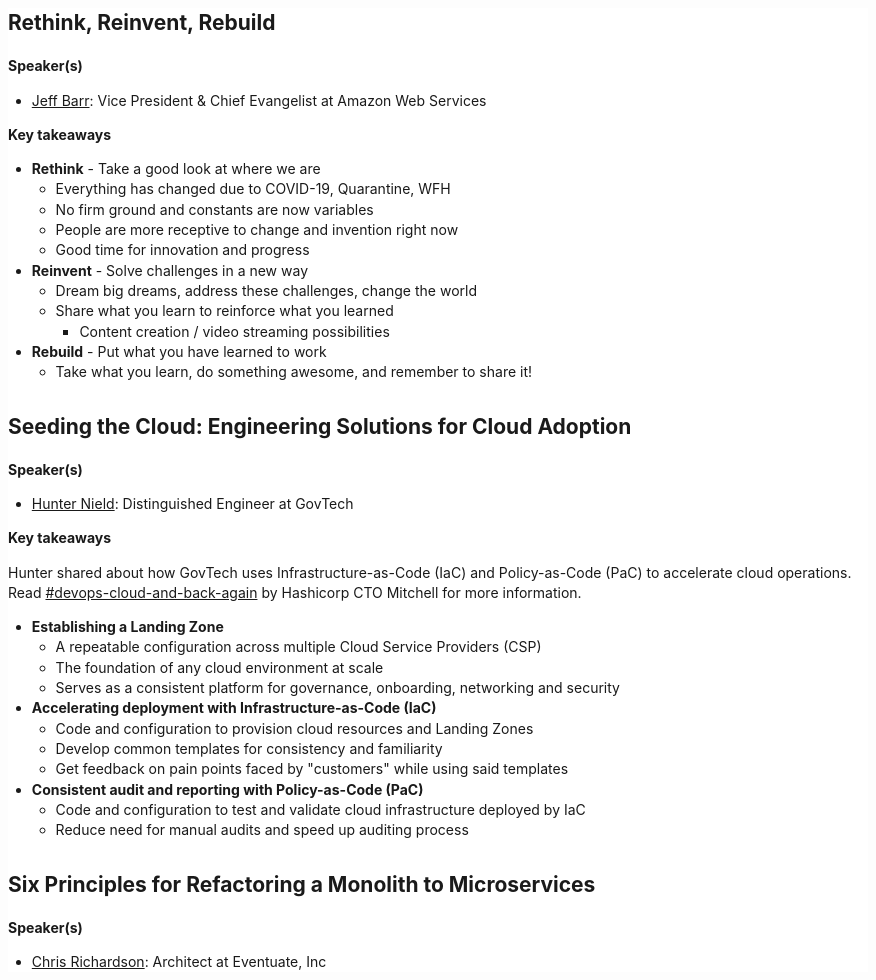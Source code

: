 ## Rethink, Reinvent, Rebuild

**Speaker(s)**

- [Jeff Barr](https://www.linkedin.com/in/jeffbarr/): Vice President & Chief Evangelist at Amazon Web Services

**Key takeaways**

- **Rethink** - Take a good look at where we are
  - Everything has changed due to COVID-19, Quarantine, WFH
  - No firm ground and constants are now variables
  - People are more receptive to change and invention right now
  - Good time for innovation and progress
- **Reinvent** - Solve challenges in a new way
  - Dream big dreams, address these challenges, change the world
  - Share what you learn to reinforce what you learned
    - Content creation / video streaming possibilities
- **Rebuild** - Put what you have learned to work
  - Take what you learn, do something awesome, and remember to share it!

## Seeding the Cloud: Engineering Solutions for Cloud Adoption

**Speaker(s)**

- [Hunter Nield](https://www.linkedin.com/in/hunter/?originalSubdomain=sg): Distinguished Engineer at GovTech

**Key takeaways**

Hunter shared about how GovTech uses Infrastructure-as-Code (IaC) and Policy-as-Code (PaC) to accelerate cloud operations. Read [#devops-cloud-and-back-again](#devops-cloud-and-back-again) by Hashicorp CTO Mitchell for more information.

- **Establishing a Landing Zone**
  - A repeatable configuration across multiple Cloud Service Providers (CSP)
  - The foundation of any cloud environment at scale
  - Serves as a consistent platform for governance, onboarding, networking and security
- **Accelerating deployment with Infrastructure-as-Code (IaC)**
  - Code and configuration to provision cloud resources and Landing Zones
  - Develop common templates for consistency and familiarity
  - Get feedback on pain points faced by "customers" while using said templates
- **Consistent audit and reporting with Policy-as-Code (PaC)**
  - Code and configuration to test and validate cloud infrastructure deployed by IaC
  - Reduce need for manual audits and speed up auditing process

## Six Principles for Refactoring a Monolith to Microservices

**Speaker(s)**

- [Chris Richardson](https://eventuate.io/about.html): Architect at Eventuate, Inc
